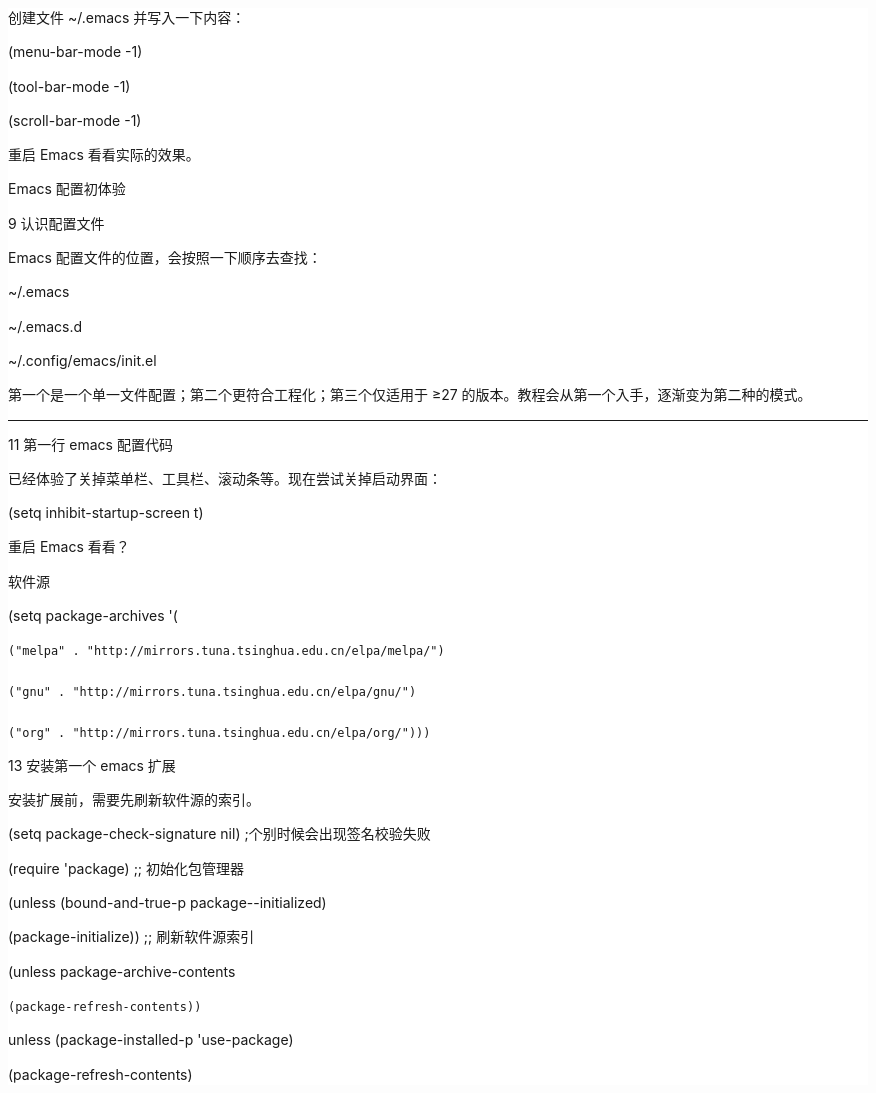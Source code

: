 创建文件 ~/.emacs 并写入一下内容：

(menu-bar-mode -1)

(tool-bar-mode -1)

(scroll-bar-mode -1)

重启 Emacs 看看实际的效果。

Emacs 配置初体验

9 认识配置文件

Emacs 配置文件的位置，会按照一下顺序去查找：

~/.emacs

~/.emacs.d

~/.config/emacs/init.el

第一个是一个单一文件配置；第二个更符合工程化；第三个仅适用于 ≥27 的版本。教程会从第一个入手，逐渐变为第二种的模式。

---

11 第一行 emacs 配置代码

已经体验了关掉菜单栏、工具栏、滚动条等。现在尝试关掉启动界面：

(setq inhibit-startup-screen t)

重启 Emacs 看看？


软件源

(setq package-archives '(

    ("melpa" . "http://mirrors.tuna.tsinghua.edu.cn/elpa/melpa/")
    
    ("gnu" . "http://mirrors.tuna.tsinghua.edu.cn/elpa/gnu/")
    
    ("org" . "http://mirrors.tuna.tsinghua.edu.cn/elpa/org/")))
    
13 安装第一个 emacs 扩展

安装扩展前，需要先刷新软件源的索引。

(setq package-check-signature nil) ;个别时候会出现签名校验失败

(require 'package) ;; 初始化包管理器

(unless (bound-and-true-p package--initialized)

   (package-initialize)) ;; 刷新软件源索引
   
(unless package-archive-contents

    (package-refresh-contents))
    

unless (package-installed-p 'use-package)

   (package-refresh-contents)
   